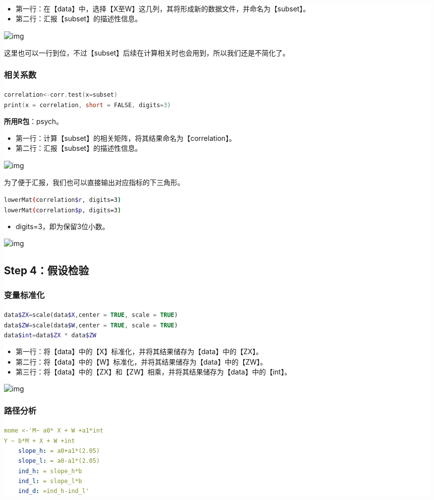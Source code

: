 - 第一行：在【data】中，选择【X至W】这几列，其将形成新的数据文件，并命名为【subset】。
- 第二行：汇报【subset】的描述性信息。

![img](https://tie-1315290370.cos.ap-beijing.myqcloud.com/TIE/202309112322605.png)

这里也可以一行到位，不过【subset】后续在计算相关时也会用到，所以我们还是不简化了。

### 相关系数

```objectivec
correlation<-corr.test(x=subset)
print(x = correlation, short = FALSE, digits=3)
```

**所用R包**：psych。

- 第一行：计算【subset】的相关矩阵，将其结果命名为【correlation】。
- 第二行：汇报【subset】的描述性信息。

![img](https://tie-1315290370.cos.ap-beijing.myqcloud.com/TIE/202309112322490.png)

为了便于汇报，我们也可以直接输出对应指标的下三角形。

```bash
lowerMat(correlation$r, digits=3)
lowerMat(correlation$p, digits=3)
```

- digits=3，即为保留3位小数。

![img](https://tie-1315290370.cos.ap-beijing.myqcloud.com/TIE/202309112322979.png)

## Step 4：假设检验

### 变量标准化

```php
data$ZX=scale(data$X,center = TRUE, scale = TRUE)
data$ZW=scale(data$W,center = TRUE, scale = TRUE)
data$int=data$ZX * data$ZW
```

- 第一行：将【data】中的【X】标准化，并将其结果储存为【data】中的【ZX】。
- 第二行：将【data】中的【W】标准化，并将其结果储存为【data】中的【ZW】。
- 第三行：将【data】中的【ZX】和【ZW】相乘，并将其结果储存为【data】中的【int】。

![img](https://tie-1315290370.cos.ap-beijing.myqcloud.com/TIE/202309112322242.png)

### 路径分析

```yaml
mome <-'M~ a0* X + W +a1*int
Y ~ b*M + X + W +int
    slope_h: = a0+a1*(2.05)
    slope_l: = a0-a1*(2.05)
    ind_h: = slope_h*b
    ind_l: = slope_l*b
    ind_d: =ind_h-ind_l'
```
